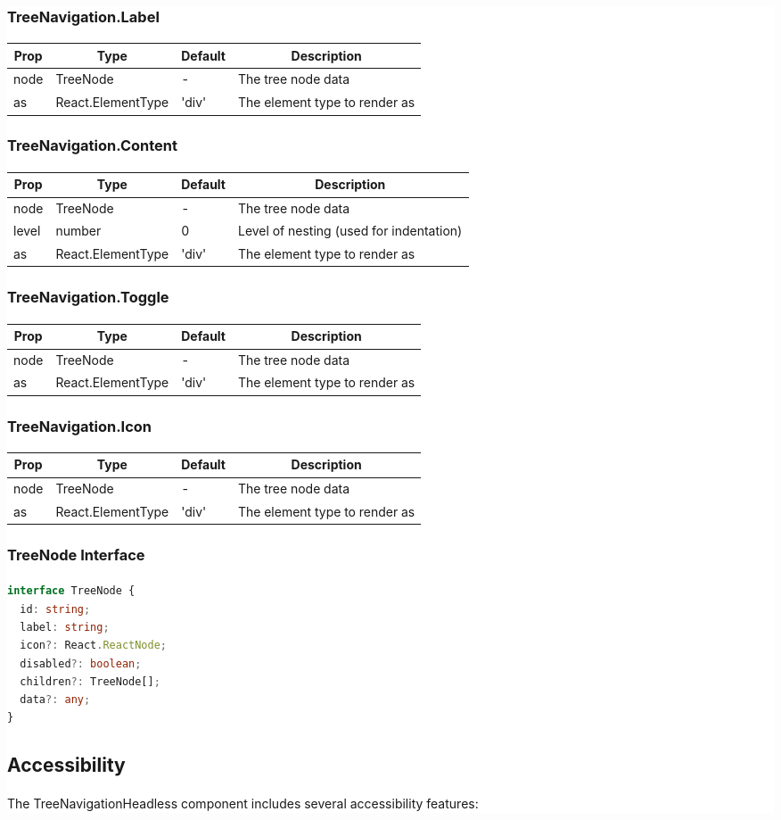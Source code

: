 ### TreeNavigation.Label

| Prop | Type | Default | Description |
|------|------|---------|-------------|
| node | TreeNode | - | The tree node data |
| as | React.ElementType | 'div' | The element type to render as |

### TreeNavigation.Content

| Prop | Type | Default | Description |
|------|------|---------|-------------|
| node | TreeNode | - | The tree node data |
| level | number | 0 | Level of nesting (used for indentation) |
| as | React.ElementType | 'div' | The element type to render as |

### TreeNavigation.Toggle

| Prop | Type | Default | Description |
|------|------|---------|-------------|
| node | TreeNode | - | The tree node data |
| as | React.ElementType | 'div' | The element type to render as |

### TreeNavigation.Icon

| Prop | Type | Default | Description |
|------|------|---------|-------------|
| node | TreeNode | - | The tree node data |
| as | React.ElementType | 'div' | The element type to render as |

### TreeNode Interface

```typescript
interface TreeNode {
  id: string;
  label: string;
  icon?: React.ReactNode;
  disabled?: boolean;
  children?: TreeNode[];
  data?: any;
}
```

## Accessibility

The TreeNavigationHeadless component includes several accessibility features:

